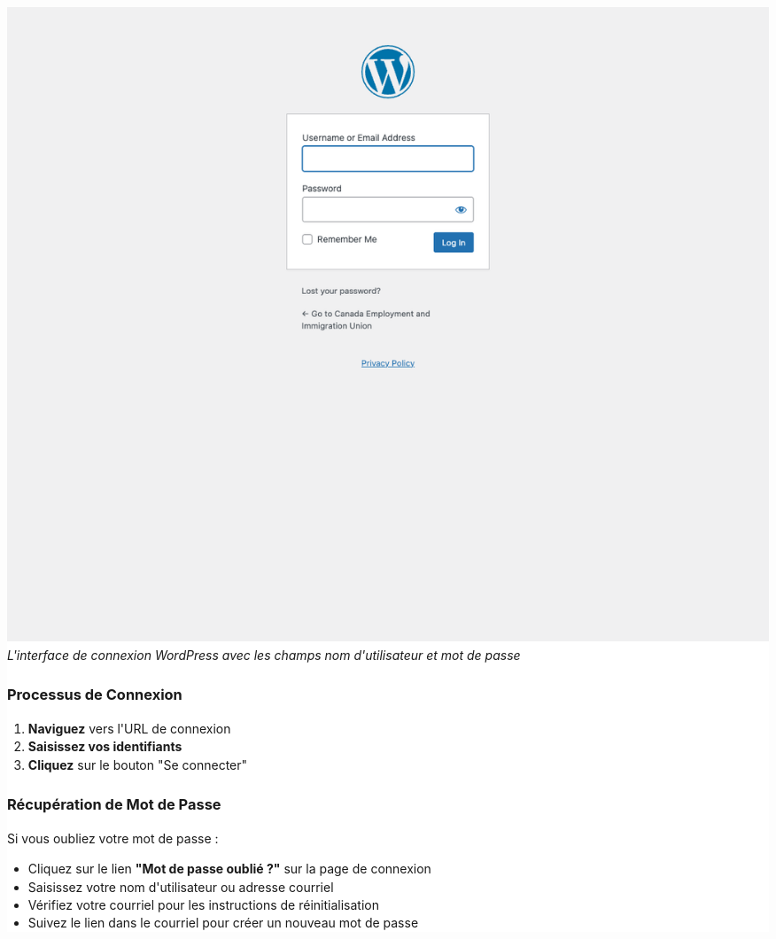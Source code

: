 ![Page de Connexion WordPress](https://raw.githubusercontent.com/grassriots/ceiu-wordpress-guide/main/screenshots/section-01_01_login-page.png)
*L'interface de connexion WordPress avec les champs nom d'utilisateur et mot de passe*

### **Processus de Connexion**

1. **Naviguez** vers l'URL de connexion
2. **Saisissez vos identifiants**
3. **Cliquez** sur le bouton "Se connecter"

### **Récupération de Mot de Passe**

Si vous oubliez votre mot de passe :
- Cliquez sur le lien **"Mot de passe oublié ?"** sur la page de connexion
- Saisissez votre nom d'utilisateur ou adresse courriel
- Vérifiez votre courriel pour les instructions de réinitialisation
- Suivez le lien dans le courriel pour créer un nouveau mot de passe
